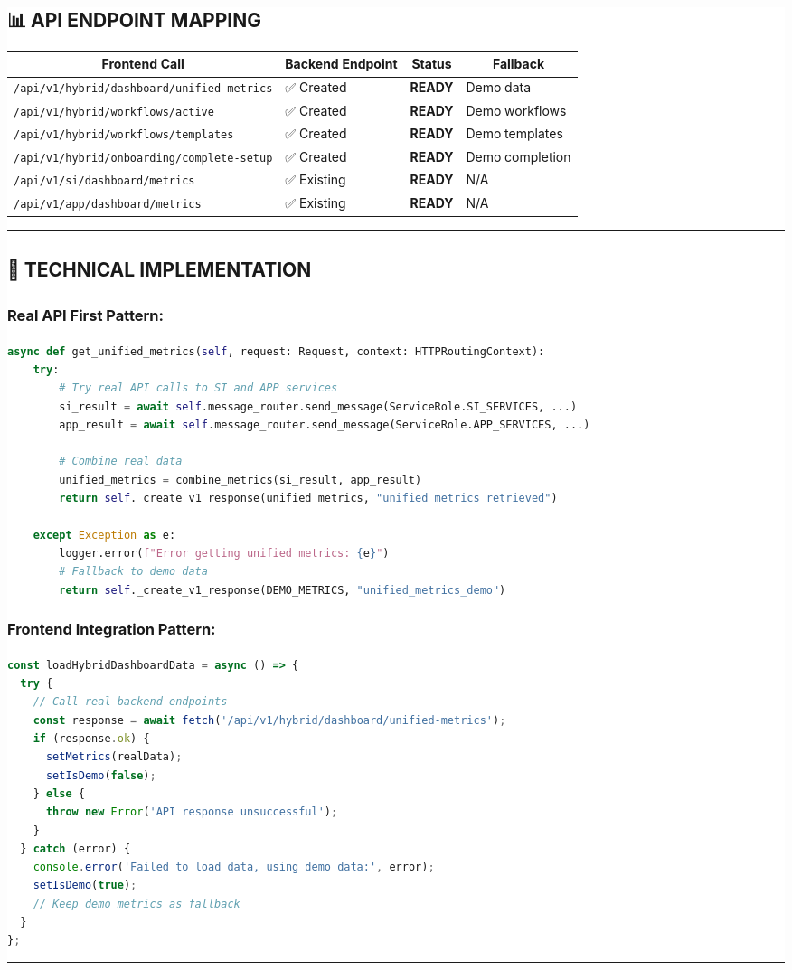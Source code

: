 
## 📊 **API ENDPOINT MAPPING**

| **Frontend Call** | **Backend Endpoint** | **Status** | **Fallback** |
|-------------------|---------------------|------------|--------------|
| `/api/v1/hybrid/dashboard/unified-metrics` | ✅ Created | **READY** | Demo data |
| `/api/v1/hybrid/workflows/active` | ✅ Created | **READY** | Demo workflows |
| `/api/v1/hybrid/workflows/templates` | ✅ Created | **READY** | Demo templates |
| `/api/v1/hybrid/onboarding/complete-setup` | ✅ Created | **READY** | Demo completion |
| `/api/v1/si/dashboard/metrics` | ✅ Existing | **READY** | N/A |
| `/api/v1/app/dashboard/metrics` | ✅ Existing | **READY** | N/A |

---

## 🎯 **TECHNICAL IMPLEMENTATION**

### **Real API First Pattern:**
```python
async def get_unified_metrics(self, request: Request, context: HTTPRoutingContext):
    try:
        # Try real API calls to SI and APP services
        si_result = await self.message_router.send_message(ServiceRole.SI_SERVICES, ...)
        app_result = await self.message_router.send_message(ServiceRole.APP_SERVICES, ...)
        
        # Combine real data
        unified_metrics = combine_metrics(si_result, app_result)
        return self._create_v1_response(unified_metrics, "unified_metrics_retrieved")
        
    except Exception as e:
        logger.error(f"Error getting unified metrics: {e}")
        # Fallback to demo data
        return self._create_v1_response(DEMO_METRICS, "unified_metrics_demo")
```

### **Frontend Integration Pattern:**
```typescript
const loadHybridDashboardData = async () => {
  try {
    // Call real backend endpoints
    const response = await fetch('/api/v1/hybrid/dashboard/unified-metrics');
    if (response.ok) {
      setMetrics(realData);
      setIsDemo(false);
    } else {
      throw new Error('API response unsuccessful');
    }
  } catch (error) {
    console.error('Failed to load data, using demo data:', error);
    setIsDemo(true);
    // Keep demo metrics as fallback
  }
};
```

---